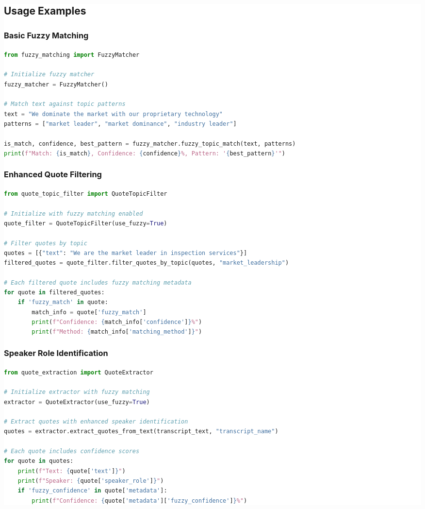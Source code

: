 ## Usage Examples

### Basic Fuzzy Matching

```python
from fuzzy_matching import FuzzyMatcher

# Initialize fuzzy matcher
fuzzy_matcher = FuzzyMatcher()

# Match text against topic patterns
text = "We dominate the market with our proprietary technology"
patterns = ["market leader", "market dominance", "industry leader"]

is_match, confidence, best_pattern = fuzzy_matcher.fuzzy_topic_match(text, patterns)
print(f"Match: {is_match}, Confidence: {confidence}%, Pattern: '{best_pattern}'")
```

### Enhanced Quote Filtering

```python
from quote_topic_filter import QuoteTopicFilter

# Initialize with fuzzy matching enabled
quote_filter = QuoteTopicFilter(use_fuzzy=True)

# Filter quotes by topic
quotes = [{"text": "We are the market leader in inspection services"}]
filtered_quotes = quote_filter.filter_quotes_by_topic(quotes, "market_leadership")

# Each filtered quote includes fuzzy matching metadata
for quote in filtered_quotes:
    if 'fuzzy_match' in quote:
        match_info = quote['fuzzy_match']
        print(f"Confidence: {match_info['confidence']}%")
        print(f"Method: {match_info['matching_method']}")
```

### Speaker Role Identification

```python
from quote_extraction import QuoteExtractor

# Initialize extractor with fuzzy matching
extractor = QuoteExtractor(use_fuzzy=True)

# Extract quotes with enhanced speaker identification
quotes = extractor.extract_quotes_from_text(transcript_text, "transcript_name")

# Each quote includes confidence scores
for quote in quotes:
    print(f"Text: {quote['text']}")
    print(f"Speaker: {quote['speaker_role']}")
    if 'fuzzy_confidence' in quote['metadata']:
        print(f"Confidence: {quote['metadata']['fuzzy_confidence']}%")
```
